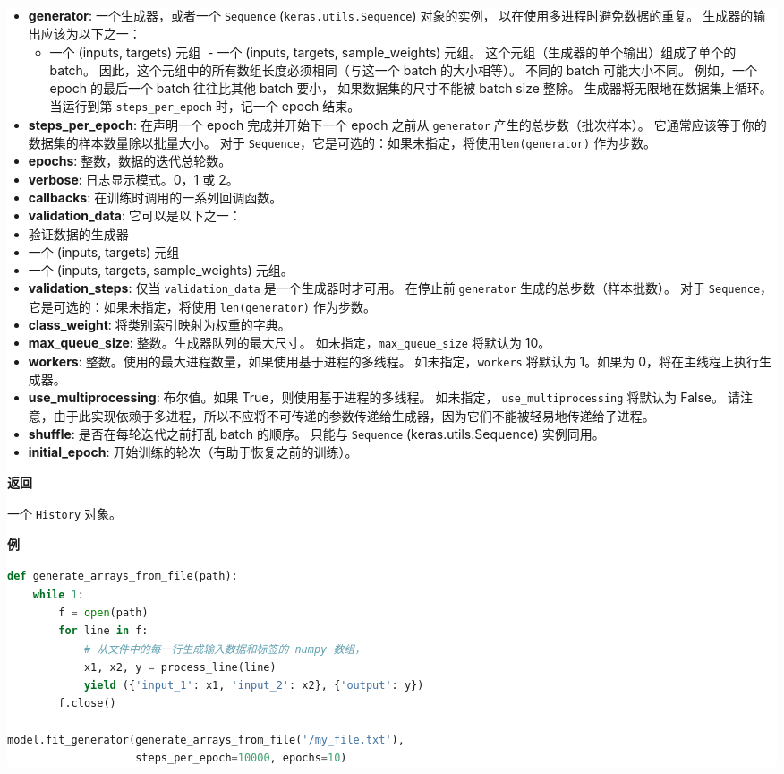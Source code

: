 - __generator__: 一个生成器，或者一个 `Sequence` (`keras.utils.Sequence`) 对象的实例，
以在使用多进程时避免数据的重复。
生成器的输出应该为以下之一：
  - 一个 (inputs, targets) 元组
  - 一个 (inputs, targets, sample_weights) 元组。
这个元组（生成器的单个输出）组成了单个的 batch。
因此，这个元组中的所有数组长度必须相同（与这一个 batch 的大小相等）。
不同的 batch 可能大小不同。
例如，一个 epoch 的最后一个 batch 往往比其他 batch 要小，
如果数据集的尺寸不能被 batch size 整除。
生成器将无限地在数据集上循环。当运行到第 `steps_per_epoch` 时，记一个 epoch 结束。
- __steps_per_epoch__: 在声明一个 epoch 完成并开始下一个 epoch 之前从 `generator` 产生的总步数（批次样本）。
它通常应该等于你的数据集的样本数量除以批量大小。
对于 `Sequence`，它是可选的：如果未指定，将使用`len(generator)` 作为步数。
- __epochs__: 整数，数据的迭代总轮数。
- __verbose__: 日志显示模式。0，1 或 2。
- __callbacks__: 在训练时调用的一系列回调函数。
- __validation_data__: 它可以是以下之一：
 - 验证数据的生成器
 - 一个 (inputs, targets) 元组
 - 一个 (inputs, targets, sample_weights) 元组。
- __validation_steps__: 仅当 `validation_data` 是一个生成器时才可用。
在停止前 `generator` 生成的总步数（样本批数）。
对于 `Sequence`，它是可选的：如果未指定，将使用 `len(generator)` 作为步数。
- __class_weight__: 将类别索引映射为权重的字典。
- __max_queue_size__: 整数。生成器队列的最大尺寸。
如未指定，`max_queue_size` 将默认为 10。
- __workers__: 整数。使用的最大进程数量，如果使用基于进程的多线程。
如未指定，`workers` 将默认为 1。如果为 0，将在主线程上执行生成器。
- __use_multiprocessing__: 布尔值。如果 True，则使用基于进程的多线程。
如未指定， `use_multiprocessing` 将默认为 False。
请注意，由于此实现依赖于多进程，所以不应将不可传递的参数传递给生成器，因为它们不能被轻易地传递给子进程。
- __shuffle__: 是否在每轮迭代之前打乱 batch 的顺序。
只能与 `Sequence` (keras.utils.Sequence) 实例同用。
- __initial_epoch__: 开始训练的轮次（有助于恢复之前的训练）。

__返回__

一个 `History` 对象。

__例__


```python
def generate_arrays_from_file(path):
    while 1:
        f = open(path)
        for line in f:
            # 从文件中的每一行生成输入数据和标签的 numpy 数组，
            x1, x2, y = process_line(line)
            yield ({'input_1': x1, 'input_2': x2}, {'output': y})
        f.close()

model.fit_generator(generate_arrays_from_file('/my_file.txt'),
                    steps_per_epoch=10000, epochs=10)
```
